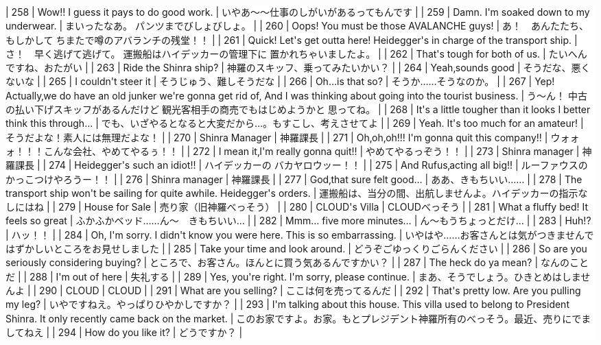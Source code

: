 | 258 | Wow!! I guess it pays to do good work. | いやあ～～仕事のしがいがあるってもんです |
| 259 | Damn. I'm soaked down to my underwear. | まいったなあ。 パンツまでびしょびしょ。 |
| 260 | Oops! You must be those AVALANCHE guys! | あ！　あんたたち、もしかして ちまたで噂のアバランチの残堂！！ |
| 261 | Quick! Let's get outta here! Heidegger's in charge of the transport ship. | さ！　早く逃げて逃げて。 運搬船はハイデッカーの管理下に 置かれちゃいましたよ。 |
| 262 | That's tough for both of us. | たいへんですね、おたがい |
| 263 | Ride the Shinra ship? | 神羅のスキッフ、乗ってみたいかい？ |
| 264 | Yeah‚sounds good | そうだな、悪くないな |
| 265 | I couldn't steer it | そうじゅう、難しそうだな |
| 266 | Oh…is that so? | そうか……そうなのか。 |
| 267 | Yep! Actually‚we do have an old junker we're gonna get rid of, And I was thinking about going into the tourist business. | う～ん！ 中古の払い下げスキッフがあるんだけど 観光客相手の商売でもはじめようかと 思ってね。 |
| 268 | It's a little tougher than it looks I better think this through… | でも、いざやるとなると大変だから…。もすこし、考えさせてよ |
| 269 | Yeah. It's too much for an amateur! | そうだよな！素人には無理だよな！ |
| 270 | Shinra Manager | 神羅課長 |
| 271 | Oh‚oh‚oh!!! I'm gonna quit this company!! | ウォォォ！！！こんな会社、やめてやるぅ！！ |
| 272 | I mean it‚I'm really gonna quit!! | やめてやるっぞう！！ |
| 273 | Shinra manager | 神羅課長 |
| 274 | Heidegger's such an idiot!! | ハイデッカーの バカヤロウッー！！ |
| 275 | And Rufus‚acting all big!! | ルーファウスのかっこつけやろうー！！ |
| 276 | Shinra manager | 神羅課長 |
| 277 | God‚that sure felt good… | ああ、きもちいい…… |
| 278 | The transport ship won't be sailing for quite awhile. Heidegger's orders. | 運搬船は、当分の間、出航しませんよ。ハイデッカーの指示なしにはね |
| 279 | House for Sale | 売り家（旧神羅べっそう） |
| 280 | CLOUD's Villa | CLOUDべっそう |
| 281 | What a fluffy bed! It feels so great | ふかふかベッド……ん～　きもちいい… |
| 282 | Mmm… five more minutes… | ん～もうちょっとだけ… |
| 283 | Huh!? | ハッ！！ |
| 284 | Oh, I'm sorry. I didn't know you were here. This is so embarrassing. | いやはや……お客さんとは気がつきませんではずかしいところをお見せしました |
| 285 | Take your time and look around. | どうぞごゆっくりごらんください |
| 286 | So are you seriously considering buying? | ところで、お客さん。ほんとに買う気あるんですかい？ |
| 287 | The heck do ya mean? | なんのことだ |
| 288 | I'm out of here | 失礼する |
| 289 | Yes, you're right. I'm sorry, please continue. | まあ、そうでしょう。ひきとめはしませんよ |
| 290 | CLOUD | CLOUD |
| 291 | What are you selling? | ここは何を売ってるんだ |
| 292 | That's pretty low. Are you pulling my leg? | いやですねえ。やっぱりひやかしですか？ |
| 293 | I'm talking about this house. This villa used to belong to President Shinra. It only recently came back on the market. | このお家ですよ。お家。もとプレジデント神羅所有のべっそう。最近、売りにでましてねえ |
| 294 | How do you like it? | どうですか？ |